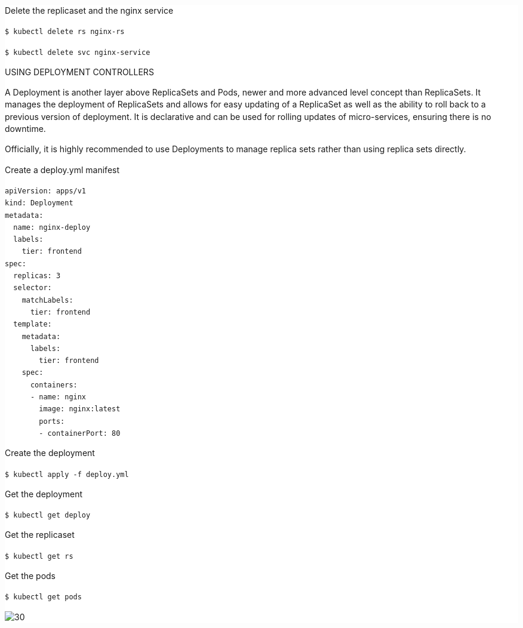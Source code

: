 Delete the replicaset and the nginx service

`$ kubectl delete rs nginx-rs`

`$ kubectl delete svc nginx-service`

USING DEPLOYMENT CONTROLLERS

A Deployment is another layer above ReplicaSets and Pods, newer and more advanced level concept than ReplicaSets. It manages the deployment of ReplicaSets and allows for easy updating of a ReplicaSet as well as the ability to roll back to a previous version of deployment. It is declarative and can be used for rolling updates of micro-services, ensuring there is no downtime.

Officially, it is highly recommended to use Deployments to manage replica sets rather than using replica sets directly.

Create a deploy.yml manifest

```
apiVersion: apps/v1
kind: Deployment
metadata:
  name: nginx-deploy
  labels:
    tier: frontend
spec:
  replicas: 3
  selector:
    matchLabels:
      tier: frontend
  template:
    metadata:
      labels:
        tier: frontend
    spec:
      containers:
      - name: nginx
        image: nginx:latest
        ports:
        - containerPort: 80
```

Create the deployment

`$ kubectl apply -f deploy.yml`

Get the deployment

`$ kubectl get deploy`

Get the replicaset

`$ kubectl get rs`

Get the pods

`$ kubectl get pods`

![30](https://github.com/hammedakinwale/Devops-projects/assets/78992096/78a0d379-d7a2-4b5a-a03b-c6abf4969ae6)
